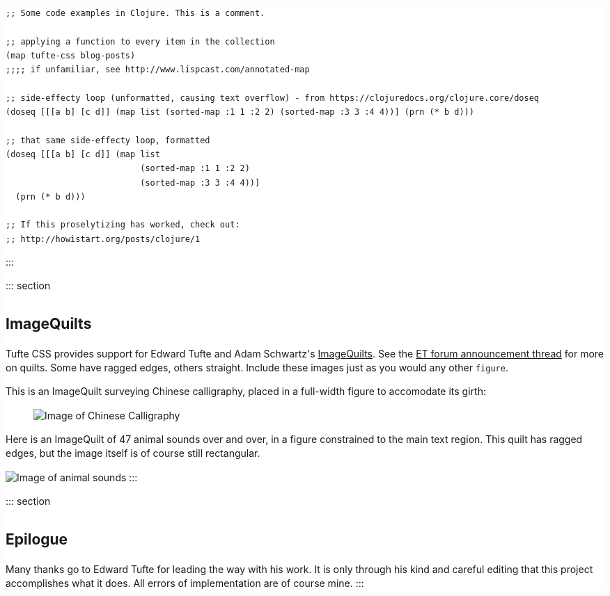     ;; Some code examples in Clojure. This is a comment.

    ;; applying a function to every item in the collection
    (map tufte-css blog-posts)
    ;;;; if unfamiliar, see http://www.lispcast.com/annotated-map

    ;; side-effecty loop (unformatted, causing text overflow) - from https://clojuredocs.org/clojure.core/doseq
    (doseq [[[a b] [c d]] (map list (sorted-map :1 1 :2 2) (sorted-map :3 3 :4 4))] (prn (* b d)))

    ;; that same side-effecty loop, formatted
    (doseq [[[a b] [c d]] (map list
                               (sorted-map :1 1 :2 2)
                               (sorted-map :3 3 :4 4))]
      (prn (* b d)))

    ;; If this proselytizing has worked, check out:
    ;; http://howistart.org/posts/clojure/1
:::

::: section
## ImageQuilts

Tufte CSS provides support for Edward Tufte and Adam Schwartz's
[ImageQuilts](http://imagequilts.com/). See the [ET forum announcement
thread](http://www.edwardtufte.com/bboard/q-and-a-fetch-msg?msg_id=0003wk)
for more on quilts. Some have ragged edges, others straight. Include
these images just as you would any other `figure`.

This is an ImageQuilt surveying Chinese calligraphy, placed in a
full-width figure to accomodate its girth:

<figure class="fullwidth">
<img src="img/imagequilt-chinese-calligraphy.png"
alt="Image of Chinese Calligraphy" />
</figure>

Here is an ImageQuilt of 47 animal sounds over and over, in a figure
constrained to the main text region. This quilt has ragged edges, but
the image itself is of course still rectangular.

![Image of animal sounds](img/imagequilt-animal-sounds.png)
:::

::: section
## Epilogue

Many thanks go to Edward Tufte for leading the way with his work. It is
only through his kind and careful editing that this project accomplishes
what it does. All errors of implementation are of course mine.
:::
